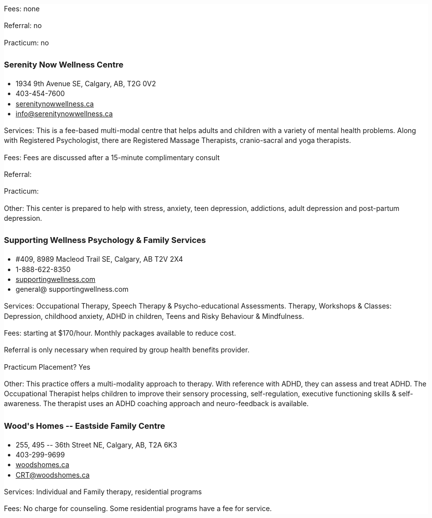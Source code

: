 Fees: none

Referral: no

Practicum: no

### **Serenity Now Wellness Centre**

* 1934 9th Avenue SE, Calgary, AB, T2G 0V2
* 403-454-7600
* [serenitynowwellness.ca][32]
* [info@serenitynowwellness.ca][33]

Services: This is a fee-based multi-modal centre that helps adults and children with a variety of mental health problems. Along with Registered Psychologist, there are Registered Massage Therapists, cranio-sacral and yoga therapists.

Fees: Fees are discussed after a 15-minute complimentary consult

Referral:

Practicum:

Other: This center is prepared to help with stress, anxiety, teen depression, addictions, adult depression and post-partum depression.

### **Supporting Wellness Psychology & Family Services**

* \#409, 8989 Macleod Trail SE, Calgary, AB T2V 2X4
* 1-888-622-8350
* [supportingwellness.com][34]
* general@ supportingwellness.com

Services: Occupational Therapy, Speech Therapy & Psycho-educational Assessments. Therapy, Workshops & Classes: Depression, childhood anxiety, ADHD in children, Teens and Risky Behaviour & Mindfulness.

Fees: starting at $170/hour. Monthly packages available to reduce cost.

Referral is only necessary when required by group health benefits provider.

Practicum Placement? Yes

Other: This practice offers a multi-modality approach to therapy. With reference with ADHD, they can assess and treat ADHD. The Occupational Therapist helps children to improve their sensory processing, self-regulation, executive functioning skills & self-awareness. The therapist uses an ADHD coaching approach and neuro-feedback is available.

### **Wood's Homes -- Eastside Family Centre**

* 255, 495 -- 36th Street NE, Calgary, AB, T2A 6K3
* 403-299-9699
* [woodshomes.ca][35]
* [CRT@woodshomes.ca][36]

Services: Individual and Family therapy, residential programs

Fees: No charge for counseling. Some residential programs have a fee for service.


[0]: http://bullyfreealberta.ca/
[1]: http://bullyingcanada.ca/
[2]: http://suicideinfo.ca/
[3]: http://humanservices.alberta.ca/abuse-bullying.html
[4]: http://distresscentre.com/
[5]: http://humanservices.alberta.ca/abuse-bullying/14839.html
[6]: http://myHealth.Alberta.ca/
[7]: http://www.albertahealthservices.ca/info
[8]: http://www.albertahealthservices.ca/cc/page15328.aspx
[9]: http://www.informalberta.ca/
[10]: http://www.albertareferraldirectory.ca/
[11]: http://calgaryaa.org/
[12]: http://centraloffice@calgaryaa.org/
[13]: http://anxietycentre.com/
[14]: http://alzheimerscalgary.ca/
[15]: http://info@alzheimerscalgary.ca/
[16]: http://calgarycounselling.com/
[17]: http://contactus@calgarycounselling.com/
[18]: http://familytherapy.org/
[19]: http://CFTC@ucalgary.ca/
[20]: http://CMHA.calgary.ab.ca/
[21]: http://info@CMHA.calgary.ab.ca/
[22]: http://canlearnsociety.ca/
[23]: http://www.suicideinfo.ca/
[24]: mailto:csp@suicideinfo.ca
[25]: http://help@distresscentre.com/
[26]: http://kaleidoscopepsychology.com/
[27]: http://kaleidoscopepsychology@gmail.com/
[28]: http://calgaryADHD.com/
[29]: http://marinda@calgaryADHD.com/
[30]: http://obad.ca/
[31]: http://obad@obad.ca/
[32]: http://serenitynowwellness.ca/
[33]: http://info@serenitynowwellness.ca/
[34]: http://supportingwellness.com/
[35]: http://woodshomes.ca/
[36]: http://CRT@woodshomes.ca/